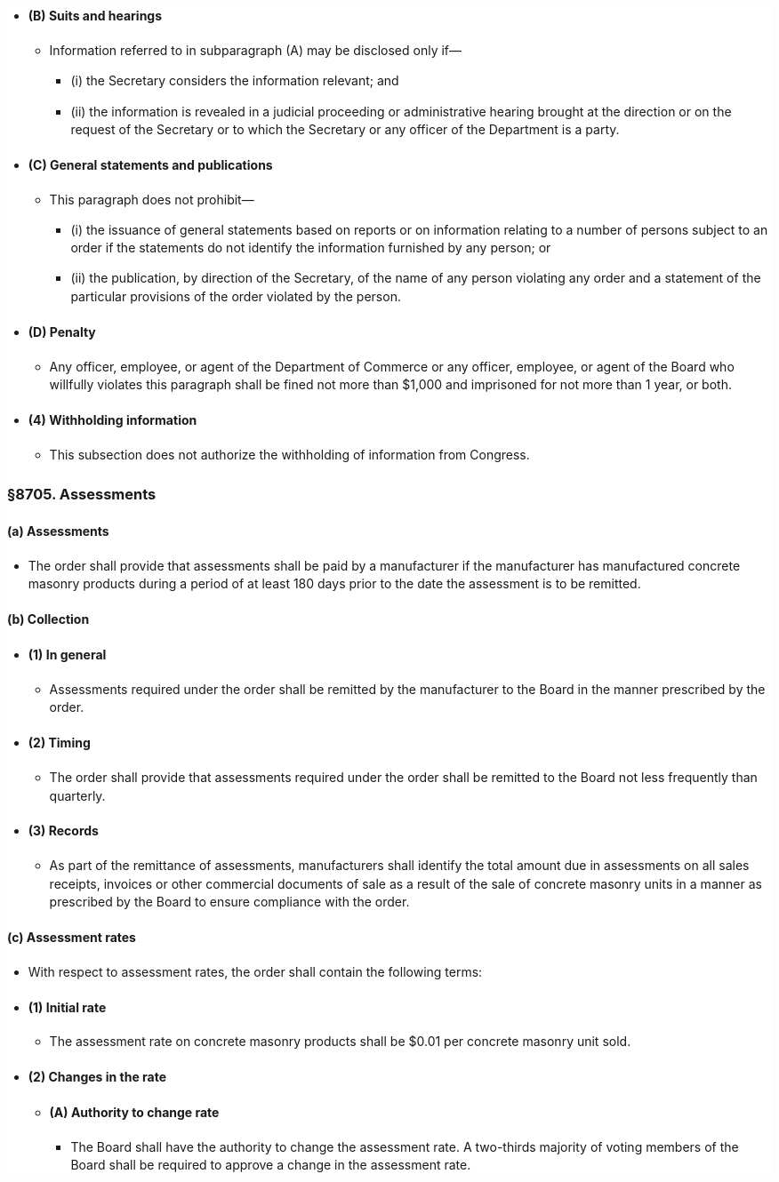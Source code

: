   * #### (B) Suits and hearings
    * Information referred to in subparagraph (A) may be disclosed only if—

      * (i) the Secretary considers the information relevant; and

      * (ii) the information is revealed in a judicial proceeding or administrative hearing brought at the direction or on the request of the Secretary or to which the Secretary or any officer of the Department is a party.

  * #### (C) General statements and publications
    * This paragraph does not prohibit—

      * (i) the issuance of general statements based on reports or on information relating to a number of persons subject to an order if the statements do not identify the information furnished by any person; or

      * (ii) the publication, by direction of the Secretary, of the name of any person violating any order and a statement of the particular provisions of the order violated by the person.

  * #### (D) Penalty
    * Any officer, employee, or agent of the Department of Commerce or any officer, employee, or agent of the Board who willfully violates this paragraph shall be fined not more than $1,000 and imprisoned for not more than 1 year, or both.

* #### (4) Withholding information
  * This subsection does not authorize the withholding of information from Congress.

### §8705. Assessments
#### (a) Assessments
* The order shall provide that assessments shall be paid by a manufacturer if the manufacturer has manufactured concrete masonry products during a period of at least 180 days prior to the date the assessment is to be remitted.

#### (b) Collection
* #### (1) In general
  * Assessments required under the order shall be remitted by the manufacturer to the Board in the manner prescribed by the order.

* #### (2) Timing
  * The order shall provide that assessments required under the order shall be remitted to the Board not less frequently than quarterly.

* #### (3) Records
  * As part of the remittance of assessments, manufacturers shall identify the total amount due in assessments on all sales receipts, invoices or other commercial documents of sale as a result of the sale of concrete masonry units in a manner as prescribed by the Board to ensure compliance with the order.

#### (c) Assessment rates
* With respect to assessment rates, the order shall contain the following terms:

* #### (1) Initial rate
  * The assessment rate on concrete masonry products shall be $0.01 per concrete masonry unit sold.

* #### (2) Changes in the rate
  * #### (A) Authority to change rate
    * The Board shall have the authority to change the assessment rate. A two-thirds majority of voting members of the Board shall be required to approve a change in the assessment rate.
